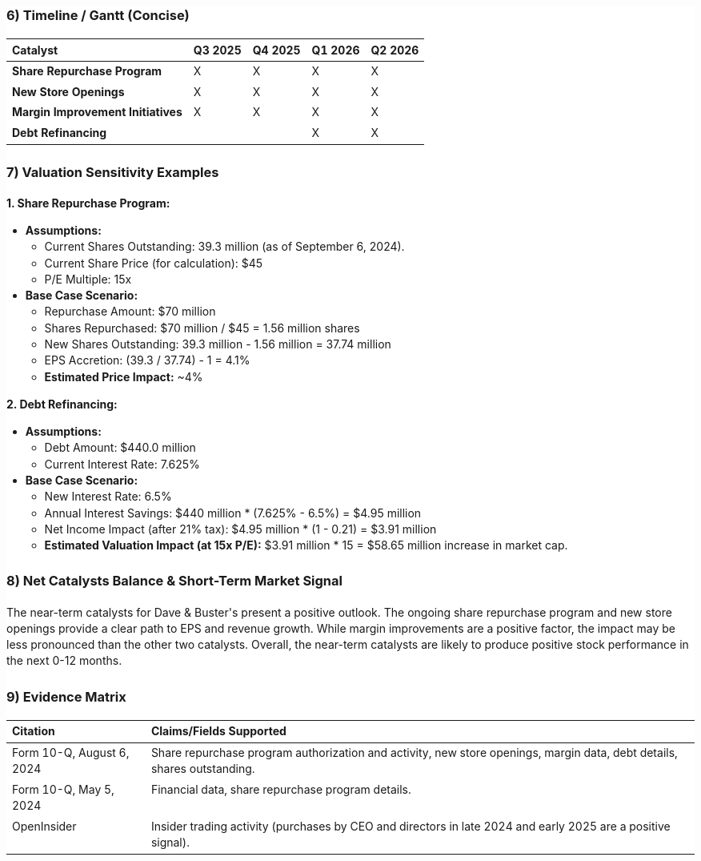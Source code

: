 ### **6) Timeline / Gantt (Concise)**

| Catalyst | Q3 2025 | Q4 2025 | Q1 2026 | Q2 2026 |
| :--- | :--- | :--- | :--- | :--- |
| **Share Repurchase Program** | X | X | X | X |
| **New Store Openings** | X | X | X | X |
| **Margin Improvement Initiatives** | X | X | X | X |
| **Debt Refinancing** | | | X | X |

### **7) Valuation Sensitivity Examples**

**1. Share Repurchase Program:**

*   **Assumptions:**
    *   Current Shares Outstanding: 39.3 million (as of September 6, 2024).
    *   Current Share Price (for calculation): $45
    *   P/E Multiple: 15x
*   **Base Case Scenario:**
    *   Repurchase Amount: $70 million
    *   Shares Repurchased: $70 million / $45 = 1.56 million shares
    *   New Shares Outstanding: 39.3 million - 1.56 million = 37.74 million
    *   EPS Accretion: (39.3 / 37.74) - 1 = 4.1%
    *   **Estimated Price Impact:** ~4%

**2. Debt Refinancing:**

*   **Assumptions:**
    *   Debt Amount: $440.0 million
    *   Current Interest Rate: 7.625%
*   **Base Case Scenario:**
    *   New Interest Rate: 6.5%
    *   Annual Interest Savings: $440 million \* (7.625% - 6.5%) = $4.95 million
    *   Net Income Impact (after 21% tax): $4.95 million \* (1 - 0.21) = $3.91 million
    *   **Estimated Valuation Impact (at 15x P/E):** $3.91 million \* 15 = $58.65 million increase in market cap.

### **8) Net Catalysts Balance & Short-Term Market Signal**

The near-term catalysts for Dave & Buster's present a positive outlook. The ongoing share repurchase program and new store openings provide a clear path to EPS and revenue growth. While margin improvements are a positive factor, the impact may be less pronounced than the other two catalysts. Overall, the near-term catalysts are likely to produce positive stock performance in the next 0-12 months.

### **9) Evidence Matrix**

| Citation | Claims/Fields Supported |
| :--- | :--- |
| Form 10-Q, August 6, 2024 | Share repurchase program authorization and activity, new store openings, margin data, debt details, shares outstanding. |
| Form 10-Q, May 5, 2024 | Financial data, share repurchase program details. |
| OpenInsider | Insider trading activity (purchases by CEO and directors in late 2024 and early 2025 are a positive signal). |

